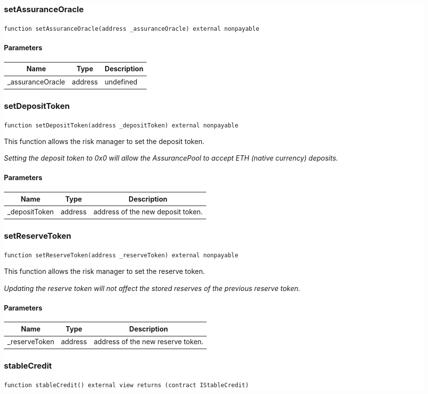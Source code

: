 ### setAssuranceOracle

```solidity
function setAssuranceOracle(address _assuranceOracle) external nonpayable
```





#### Parameters

| Name | Type | Description |
|---|---|---|
| _assuranceOracle | address | undefined |

### setDepositToken

```solidity
function setDepositToken(address _depositToken) external nonpayable
```

This function allows the risk manager to set the deposit token.

*Setting the deposit token to 0x0 will allow the AssurancePool to accept ETH (native currency) deposits.*

#### Parameters

| Name | Type | Description |
|---|---|---|
| _depositToken | address | address of the new deposit token. |

### setReserveToken

```solidity
function setReserveToken(address _reserveToken) external nonpayable
```

This function allows the risk manager to set the reserve token.

*Updating the reserve token will not affect the stored reserves of the previous reserve token.*

#### Parameters

| Name | Type | Description |
|---|---|---|
| _reserveToken | address | address of the new reserve token. |

### stableCredit

```solidity
function stableCredit() external view returns (contract IStableCredit)
```



